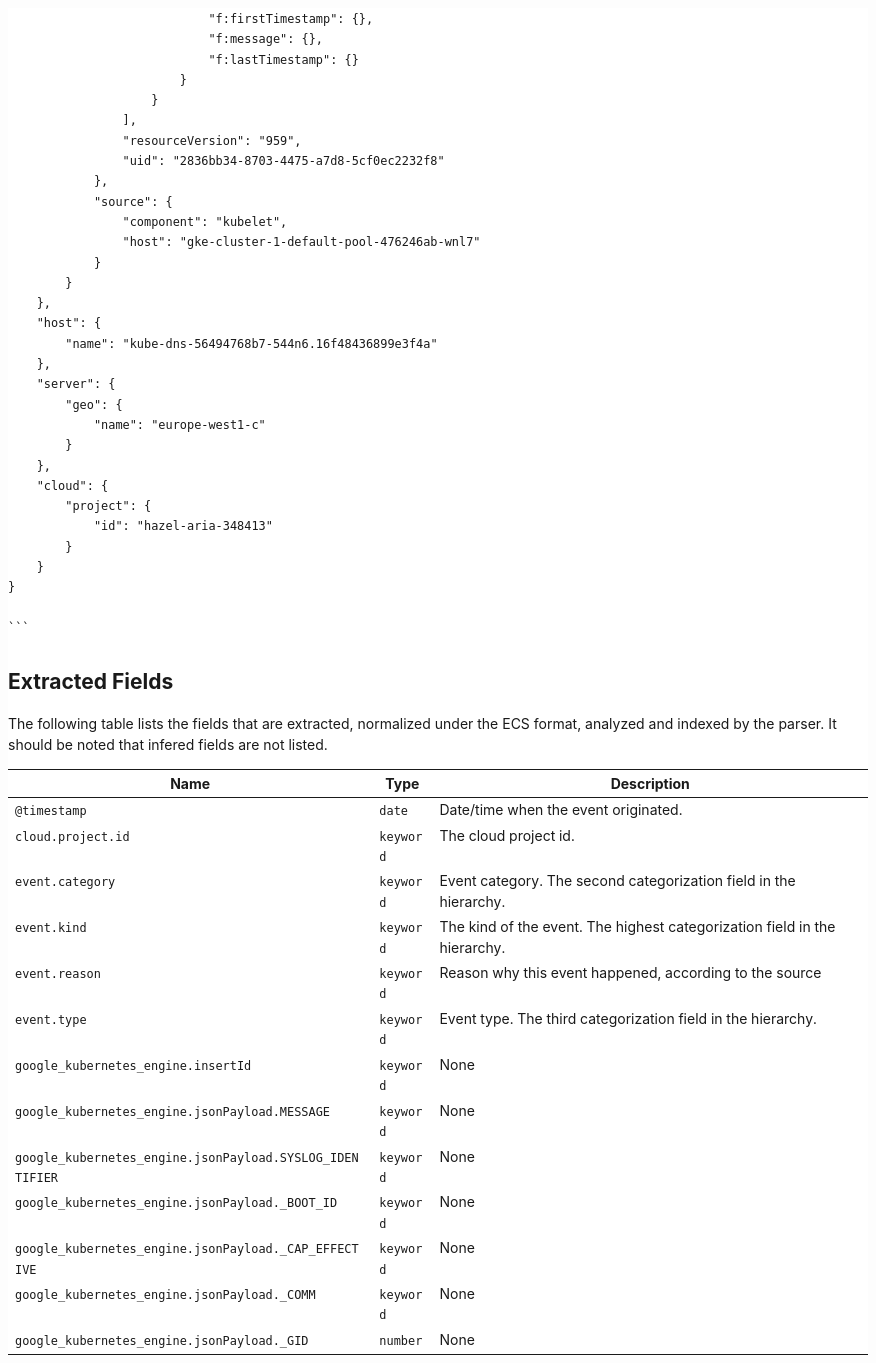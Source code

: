                                 "f:firstTimestamp": {},
                                "f:message": {},
                                "f:lastTimestamp": {}
                            }
                        }
                    ],
                    "resourceVersion": "959",
                    "uid": "2836bb34-8703-4475-a7d8-5cf0ec2232f8"
                },
                "source": {
                    "component": "kubelet",
                    "host": "gke-cluster-1-default-pool-476246ab-wnl7"
                }
            }
        },
        "host": {
            "name": "kube-dns-56494768b7-544n6.16f48436899e3f4a"
        },
        "server": {
            "geo": {
                "name": "europe-west1-c"
            }
        },
        "cloud": {
            "project": {
                "id": "hazel-aria-348413"
            }
        }
    }
    	
	```





## Extracted Fields

The following table lists the fields that are extracted, normalized under the ECS format, analyzed and indexed by the parser. It should be noted that infered fields are not listed.

| Name | Type | Description                |
| ---- | ---- | ---------------------------|
|`@timestamp` | `date` | Date/time when the event originated. |
|`cloud.project.id` | `keyword` | The cloud project id. |
|`event.category` | `keyword` | Event category. The second categorization field in the hierarchy. |
|`event.kind` | `keyword` | The kind of the event. The highest categorization field in the hierarchy. |
|`event.reason` | `keyword` | Reason why this event happened, according to the source |
|`event.type` | `keyword` | Event type. The third categorization field in the hierarchy. |
|`google_kubernetes_engine.insertId` | `keyword` | None |
|`google_kubernetes_engine.jsonPayload.MESSAGE` | `keyword` | None |
|`google_kubernetes_engine.jsonPayload.SYSLOG_IDENTIFIER` | `keyword` | None |
|`google_kubernetes_engine.jsonPayload._BOOT_ID` | `keyword` | None |
|`google_kubernetes_engine.jsonPayload._CAP_EFFECTIVE` | `keyword` | None |
|`google_kubernetes_engine.jsonPayload._COMM` | `keyword` | None |
|`google_kubernetes_engine.jsonPayload._GID` | `number` | None |